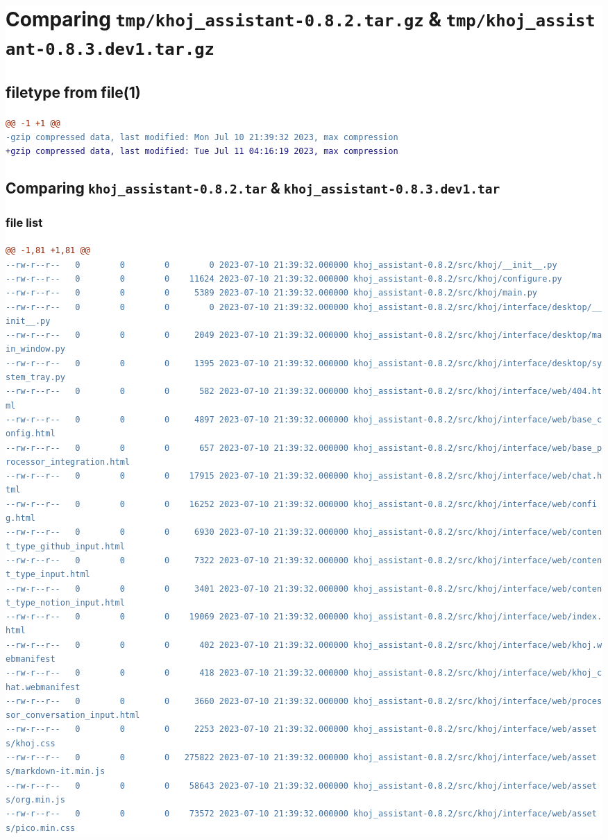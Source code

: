 # Comparing `tmp/khoj_assistant-0.8.2.tar.gz` & `tmp/khoj_assistant-0.8.3.dev1.tar.gz`

## filetype from file(1)

```diff
@@ -1 +1 @@
-gzip compressed data, last modified: Mon Jul 10 21:39:32 2023, max compression
+gzip compressed data, last modified: Tue Jul 11 04:16:19 2023, max compression
```

## Comparing `khoj_assistant-0.8.2.tar` & `khoj_assistant-0.8.3.dev1.tar`

### file list

```diff
@@ -1,81 +1,81 @@
--rw-r--r--   0        0        0        0 2023-07-10 21:39:32.000000 khoj_assistant-0.8.2/src/khoj/__init__.py
--rw-r--r--   0        0        0    11624 2023-07-10 21:39:32.000000 khoj_assistant-0.8.2/src/khoj/configure.py
--rw-r--r--   0        0        0     5389 2023-07-10 21:39:32.000000 khoj_assistant-0.8.2/src/khoj/main.py
--rw-r--r--   0        0        0        0 2023-07-10 21:39:32.000000 khoj_assistant-0.8.2/src/khoj/interface/desktop/__init__.py
--rw-r--r--   0        0        0     2049 2023-07-10 21:39:32.000000 khoj_assistant-0.8.2/src/khoj/interface/desktop/main_window.py
--rw-r--r--   0        0        0     1395 2023-07-10 21:39:32.000000 khoj_assistant-0.8.2/src/khoj/interface/desktop/system_tray.py
--rw-r--r--   0        0        0      582 2023-07-10 21:39:32.000000 khoj_assistant-0.8.2/src/khoj/interface/web/404.html
--rw-r--r--   0        0        0     4897 2023-07-10 21:39:32.000000 khoj_assistant-0.8.2/src/khoj/interface/web/base_config.html
--rw-r--r--   0        0        0      657 2023-07-10 21:39:32.000000 khoj_assistant-0.8.2/src/khoj/interface/web/base_processor_integration.html
--rw-r--r--   0        0        0    17915 2023-07-10 21:39:32.000000 khoj_assistant-0.8.2/src/khoj/interface/web/chat.html
--rw-r--r--   0        0        0    16252 2023-07-10 21:39:32.000000 khoj_assistant-0.8.2/src/khoj/interface/web/config.html
--rw-r--r--   0        0        0     6930 2023-07-10 21:39:32.000000 khoj_assistant-0.8.2/src/khoj/interface/web/content_type_github_input.html
--rw-r--r--   0        0        0     7322 2023-07-10 21:39:32.000000 khoj_assistant-0.8.2/src/khoj/interface/web/content_type_input.html
--rw-r--r--   0        0        0     3401 2023-07-10 21:39:32.000000 khoj_assistant-0.8.2/src/khoj/interface/web/content_type_notion_input.html
--rw-r--r--   0        0        0    19069 2023-07-10 21:39:32.000000 khoj_assistant-0.8.2/src/khoj/interface/web/index.html
--rw-r--r--   0        0        0      402 2023-07-10 21:39:32.000000 khoj_assistant-0.8.2/src/khoj/interface/web/khoj.webmanifest
--rw-r--r--   0        0        0      418 2023-07-10 21:39:32.000000 khoj_assistant-0.8.2/src/khoj/interface/web/khoj_chat.webmanifest
--rw-r--r--   0        0        0     3660 2023-07-10 21:39:32.000000 khoj_assistant-0.8.2/src/khoj/interface/web/processor_conversation_input.html
--rw-r--r--   0        0        0     2253 2023-07-10 21:39:32.000000 khoj_assistant-0.8.2/src/khoj/interface/web/assets/khoj.css
--rw-r--r--   0        0        0   275822 2023-07-10 21:39:32.000000 khoj_assistant-0.8.2/src/khoj/interface/web/assets/markdown-it.min.js
--rw-r--r--   0        0        0    58643 2023-07-10 21:39:32.000000 khoj_assistant-0.8.2/src/khoj/interface/web/assets/org.min.js
--rw-r--r--   0        0        0    73572 2023-07-10 21:39:32.000000 khoj_assistant-0.8.2/src/khoj/interface/web/assets/pico.min.css
```